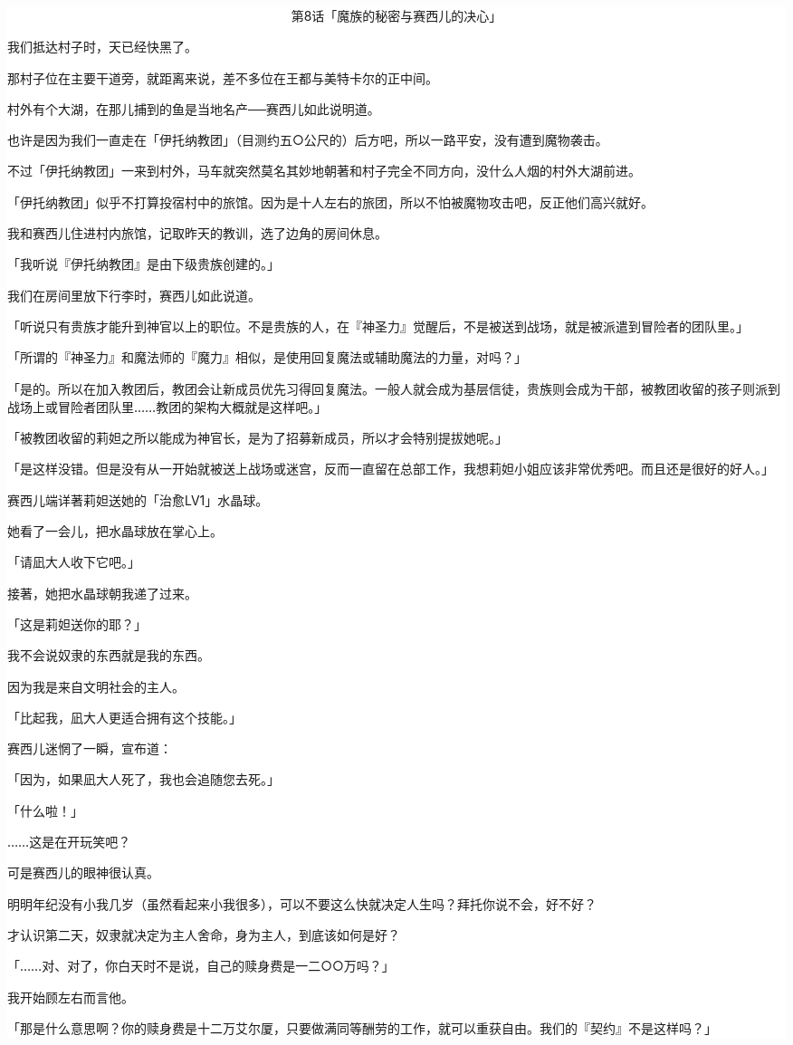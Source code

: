 <p align="center">第8话「魔族的秘密与赛西儿的决心」</p>

我们抵达村子时，天已经快黑了。

那村子位在主要干道旁，就距离来说，差不多位在王都与美特卡尔的正中间。

村外有个大湖，在那儿捕到的鱼是当地名产──赛西儿如此说明道。

也许是因为我们一直走在「伊托纳教团」（目测约五○公尺的）后方吧，所以一路平安，没有遭到魔物袭击。

不过「伊托纳教团」一来到村外，马车就突然莫名其妙地朝著和村子完全不同方向，没什么人烟的村外大湖前进。

「伊托纳教团」似乎不打算投宿村中的旅馆。因为是十人左右的旅团，所以不怕被魔物攻击吧，反正他们高兴就好。

我和赛西儿住进村内旅馆，记取昨天的教训，选了边角的房间休息。

「我听说『伊托纳教团』是由下级贵族创建的。」

我们在房间里放下行李时，赛西儿如此说道。

「听说只有贵族才能升到神官以上的职位。不是贵族的人，在『神圣力』觉醒后，不是被送到战场，就是被派遣到冒险者的团队里。」

「所谓的『神圣力』和魔法师的『魔力』相似，是使用回复魔法或辅助魔法的力量，对吗？」

「是的。所以在加入教团后，教团会让新成员优先习得回复魔法。一般人就会成为基层信徒，贵族则会成为干部，被教团收留的孩子则派到战场上或冒险者团队里……教团的架构大概就是这样吧。」

「被教团收留的莉妲之所以能成为神官长，是为了招募新成员，所以才会特别提拔她呢。」

「是这样没错。但是没有从一开始就被送上战场或迷宫，反而一直留在总部工作，我想莉妲小姐应该非常优秀吧。而且还是很好的好人。」

赛西儿端详著莉妲送她的「治愈LV1」水晶球。

她看了一会儿，把水晶球放在掌心上。

「请凪大人收下它吧。」

接著，她把水晶球朝我递了过来。

「这是莉妲送你的耶？」

我不会说奴隶的东西就是我的东西。

因为我是来自文明社会的主人。

「比起我，凪大人更适合拥有这个技能。」

赛西儿迷惘了一瞬，宣布道：

「因为，如果凪大人死了，我也会追随您去死。」

「什么啦！」

……这是在开玩笑吧？

可是赛西儿的眼神很认真。

明明年纪没有小我几岁（虽然看起来小我很多），可以不要这么快就决定人生吗？拜托你说不会，好不好？

才认识第二天，奴隶就决定为主人舍命，身为主人，到底该如何是好？

「……对、对了，你白天时不是说，自己的赎身费是一二○○万吗？」

我开始顾左右而言他。

「那是什么意思啊？你的赎身费是十二万艾尔厦，只要做满同等酬劳的工作，就可以重获自由。我们的『契约』不是这样吗？」
